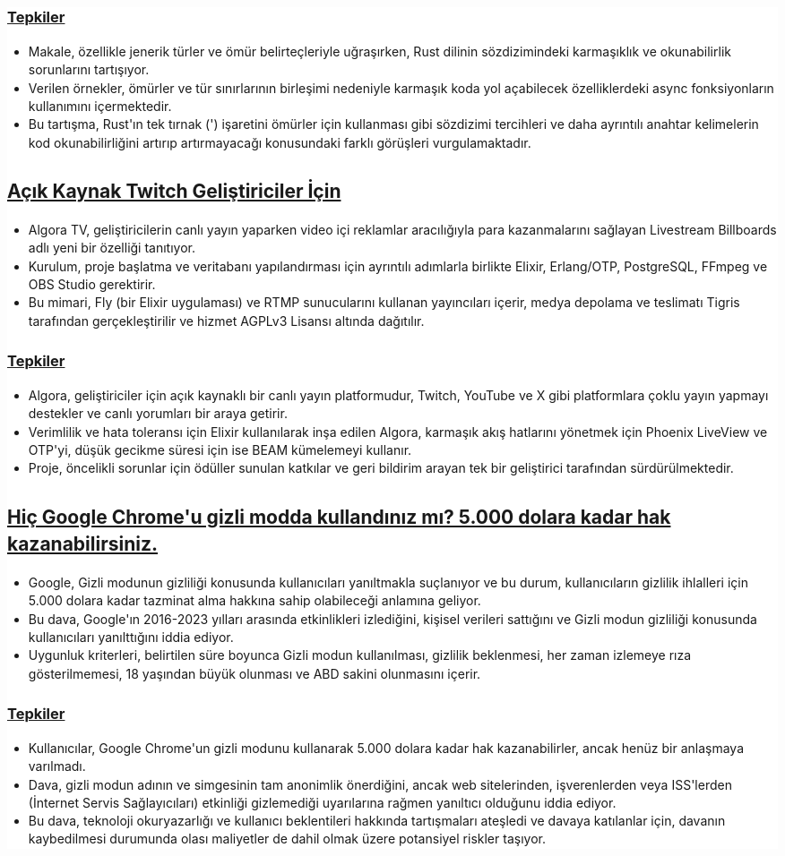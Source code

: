 ### [Tepkiler](https://news.ycombinator.com/item?id=41397679)

- Makale, özellikle jenerik türler ve ömür belirteçleriyle uğraşırken, Rust dilinin sözdizimindeki karmaşıklık ve okunabilirlik sorunlarını tartışıyor.
- Verilen örnekler, ömürler ve tür sınırlarının birleşimi nedeniyle karmaşık koda yol açabilecek özelliklerdeki async fonksiyonların kullanımını içermektedir.
- Bu tartışma, Rust'ın tek tırnak (') işaretini ömürler için kullanması gibi sözdizimi tercihleri ve daha ayrıntılı anahtar kelimelerin kod okunabilirliğini artırıp artırmayacağı konusundaki farklı görüşleri vurgulamaktadır.

## [Açık Kaynak Twitch Geliştiriciler İçin](https://github.com/algora-io/tv)

- Algora TV, geliştiricilerin canlı yayın yaparken video içi reklamlar aracılığıyla para kazanmalarını sağlayan Livestream Billboards adlı yeni bir özelliği tanıtıyor.
- Kurulum, proje başlatma ve veritabanı yapılandırması için ayrıntılı adımlarla birlikte Elixir, Erlang/OTP, PostgreSQL, FFmpeg ve OBS Studio gerektirir.
- Bu mimari, Fly (bir Elixir uygulaması) ve RTMP sunucularını kullanan yayıncıları içerir, medya depolama ve teslimatı Tigris tarafından gerçekleştirilir ve hizmet AGPLv3 Lisansı altında dağıtılır.

### [Tepkiler](https://news.ycombinator.com/item?id=41397498)

- Algora, geliştiriciler için açık kaynaklı bir canlı yayın platformudur, Twitch, YouTube ve X gibi platformlara çoklu yayın yapmayı destekler ve canlı yorumları bir araya getirir.
- Verimlilik ve hata toleransı için Elixir kullanılarak inşa edilen Algora, karmaşık akış hatlarını yönetmek için Phoenix LiveView ve OTP'yi, düşük gecikme süresi için ise BEAM kümelemeyi kullanır.
- Proje, öncelikli sorunlar için ödüller sunulan katkılar ve geri bildirim arayan tek bir geliştirici tarafından sürdürülmektedir.

## [Hiç Google Chrome'u gizli modda kullandınız mı? 5.000 dolara kadar hak kazanabilirsiniz.](https://bivens.plaintip.com/index.php/google-incognito/)

- Google, Gizli modunun gizliliği konusunda kullanıcıları yanıltmakla suçlanıyor ve bu durum, kullanıcıların gizlilik ihlalleri için 5.000 dolara kadar tazminat alma hakkına sahip olabileceği anlamına geliyor.
- Bu dava, Google'ın 2016-2023 yılları arasında etkinlikleri izlediğini, kişisel verileri sattığını ve Gizli modun gizliliği konusunda kullanıcıları yanılttığını iddia ediyor.
- Uygunluk kriterleri, belirtilen süre boyunca Gizli modun kullanılması, gizlilik beklenmesi, her zaman izlemeye rıza gösterilmemesi, 18 yaşından büyük olunması ve ABD sakini olunmasını içerir.

### [Tepkiler](https://news.ycombinator.com/item?id=41395591)

- Kullanıcılar, Google Chrome'un gizli modunu kullanarak 5.000 dolara kadar hak kazanabilirler, ancak henüz bir anlaşmaya varılmadı.
- Dava, gizli modun adının ve simgesinin tam anonimlik önerdiğini, ancak web sitelerinden, işverenlerden veya ISS'lerden (İnternet Servis Sağlayıcıları) etkinliği gizlemediği uyarılarına rağmen yanıltıcı olduğunu iddia ediyor.
- Bu dava, teknoloji okuryazarlığı ve kullanıcı beklentileri hakkında tartışmaları ateşledi ve davaya katılanlar için, davanın kaybedilmesi durumunda olası maliyetler de dahil olmak üzere potansiyel riskler taşıyor.
